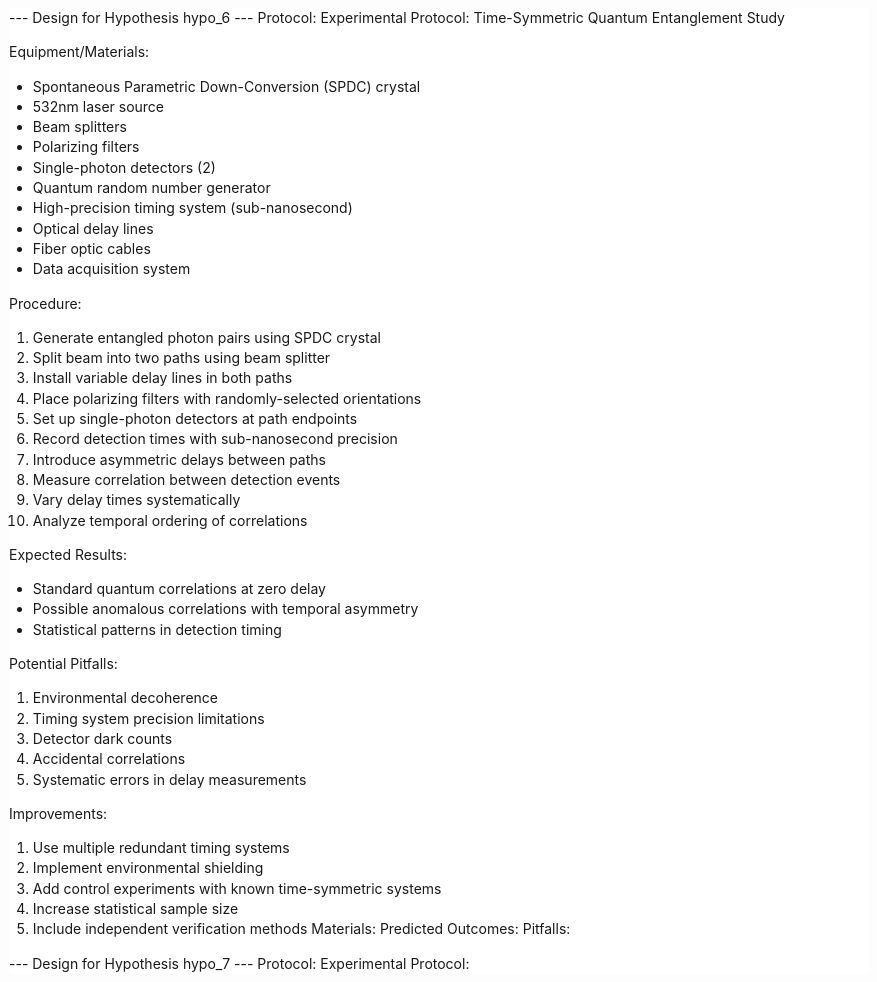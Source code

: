 --- Design for Hypothesis hypo_6 ---
Protocol:
Experimental Protocol: Time-Symmetric Quantum Entanglement Study

Equipment/Materials:
- Spontaneous Parametric Down-Conversion (SPDC) crystal
- 532nm laser source
- Beam splitters
- Polarizing filters
- Single-photon detectors (2)
- Quantum random number generator
- High-precision timing system (sub-nanosecond)
- Optical delay lines
- Fiber optic cables
- Data acquisition system

Procedure:
1. Generate entangled photon pairs using SPDC crystal
2. Split beam into two paths using beam splitter
3. Install variable delay lines in both paths
4. Place polarizing filters with randomly-selected orientations
5. Set up single-photon detectors at path endpoints
6. Record detection times with sub-nanosecond precision
7. Introduce asymmetric delays between paths
8. Measure correlation between detection events
9. Vary delay times systematically
10. Analyze temporal ordering of correlations

Expected Results:
- Standard quantum correlations at zero delay
- Possible anomalous correlations with temporal asymmetry
- Statistical patterns in detection timing

Potential Pitfalls:
1. Environmental decoherence
2. Timing system precision limitations
3. Detector dark counts
4. Accidental correlations
5. Systematic errors in delay measurements

Improvements:
1. Use multiple redundant timing systems
2. Implement environmental shielding
3. Add control experiments with known time-symmetric systems
4. Increase statistical sample size
5. Include independent verification methods
Materials: 
Predicted Outcomes: 
Pitfalls: 

--- Design for Hypothesis hypo_7 ---
Protocol:
Experimental Protocol:
